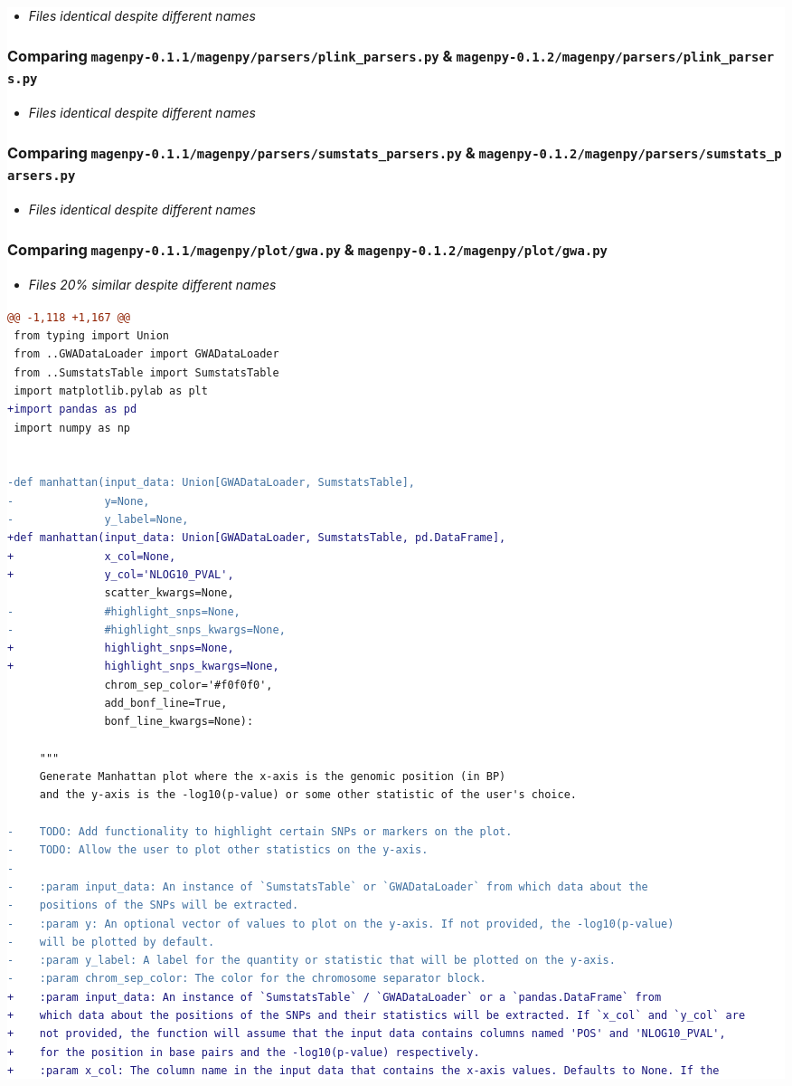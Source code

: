  * *Files identical despite different names*

### Comparing `magenpy-0.1.1/magenpy/parsers/plink_parsers.py` & `magenpy-0.1.2/magenpy/parsers/plink_parsers.py`

 * *Files identical despite different names*

### Comparing `magenpy-0.1.1/magenpy/parsers/sumstats_parsers.py` & `magenpy-0.1.2/magenpy/parsers/sumstats_parsers.py`

 * *Files identical despite different names*

### Comparing `magenpy-0.1.1/magenpy/plot/gwa.py` & `magenpy-0.1.2/magenpy/plot/gwa.py`

 * *Files 20% similar despite different names*

```diff
@@ -1,118 +1,167 @@
 from typing import Union
 from ..GWADataLoader import GWADataLoader
 from ..SumstatsTable import SumstatsTable
 import matplotlib.pylab as plt
+import pandas as pd
 import numpy as np
 
 
-def manhattan(input_data: Union[GWADataLoader, SumstatsTable],
-              y=None,
-              y_label=None,
+def manhattan(input_data: Union[GWADataLoader, SumstatsTable, pd.DataFrame],
+              x_col=None,
+              y_col='NLOG10_PVAL',
               scatter_kwargs=None,
-              #highlight_snps=None,
-              #highlight_snps_kwargs=None,
+              highlight_snps=None,
+              highlight_snps_kwargs=None,
               chrom_sep_color='#f0f0f0',
               add_bonf_line=True,
               bonf_line_kwargs=None):
 
     """
     Generate Manhattan plot where the x-axis is the genomic position (in BP)
     and the y-axis is the -log10(p-value) or some other statistic of the user's choice.
 
-    TODO: Add functionality to highlight certain SNPs or markers on the plot.
-    TODO: Allow the user to plot other statistics on the y-axis.
-
-    :param input_data: An instance of `SumstatsTable` or `GWADataLoader` from which data about the
-    positions of the SNPs will be extracted.
-    :param y: An optional vector of values to plot on the y-axis. If not provided, the -log10(p-value)
-    will be plotted by default.
-    :param y_label: A label for the quantity or statistic that will be plotted on the y-axis.
-    :param chrom_sep_color: The color for the chromosome separator block.
+    :param input_data: An instance of `SumstatsTable` / `GWADataLoader` or a `pandas.DataFrame` from
+    which data about the positions of the SNPs and their statistics will be extracted. If `x_col` and `y_col` are
+    not provided, the function will assume that the input data contains columns named 'POS' and 'NLOG10_PVAL',
+    for the position in base pairs and the -log10(p-value) respectively.
+    :param x_col: The column name in the input data that contains the x-axis values. Defaults to None. If the
```